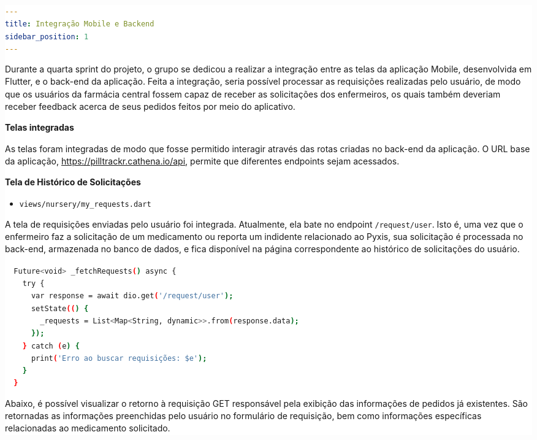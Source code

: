 ```yaml
---
title: Integração Mobile e Backend
sidebar_position: 1
---
```


Durante a quarta sprint do projeto, o grupo se dedicou a realizar a integração entre as telas da aplicação Mobile, desenvolvida em Flutter, e o back-end da aplicação. Feita a integração, seria possível processar as requisições realizadas pelo usuário, de modo que os usuários da farmácia central fossem capaz de receber as solicitações dos enfermeiros, os quais também deveriam receber feedback acerca de seus pedidos feitos por meio do aplicativo.

**Telas integradas**

As telas foram integradas de modo que fosse permitido interagir através das rotas criadas no back-end da aplicação. O URL base da aplicação, https://pilltrackr.cathena.io/api, permite que diferentes endpoints sejam acessados.

**Tela de Histórico de Solicitações**

- <code>views/nursery/my_requests.dart</code>

A tela de requisições enviadas pelo usuário foi integrada. Atualmente, ela bate no endpoint <code>/request/user</code>. Isto é, uma vez que o enfermeiro faz a solicitação de um medicamento ou reporta um indidente relacionado ao Pyxis, sua solicitação é processada no back-end, armazenada no banco de dados, e fica disponível na página correspondente ao histórico de solicitações do usuário.

```bash
  Future<void> _fetchRequests() async {
    try {
      var response = await dio.get('/request/user');
      setState(() {
        _requests = List<Map<String, dynamic>>.from(response.data);
      });
    } catch (e) {
      print('Erro ao buscar requisições: $e');
    }
  }
```

Abaixo, é possível visualizar o retorno à requisição GET responsável pela exibição das informações de pedidos já existentes. São retornadas as informações preenchidas pelo usuário no formulário de requisição, bem como informações específicas relacionadas ao medicamento solicitado.

